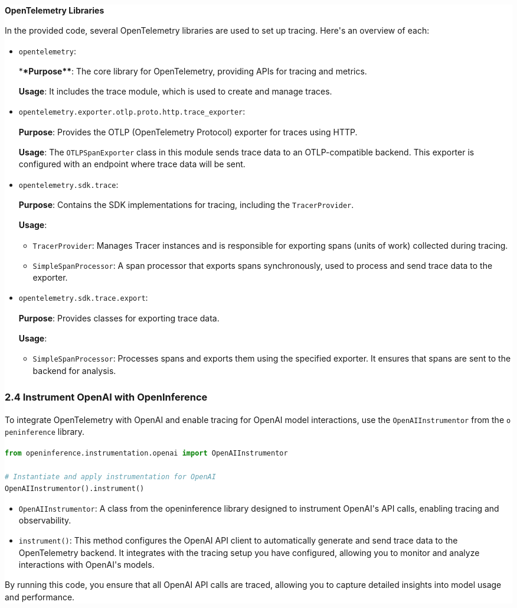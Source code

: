 **OpenTelemetry Libraries**

In the provided code, several OpenTelemetry libraries are used to set up tracing. Here's an overview of each:

- `opentelemetry`:

  \***\*Purpose\*\***: The core library for OpenTelemetry, providing APIs for tracing and metrics.

  **Usage**: It includes the trace module, which is used to create and manage traces.

- `opentelemetry.exporter.otlp.proto.http.trace_exporter`:

  **Purpose**: Provides the OTLP (OpenTelemetry Protocol) exporter for traces using HTTP.

  **Usage**: The `OTLPSpanExporter` class in this module sends trace data to an OTLP-compatible backend. This exporter is configured with an endpoint where trace data will be sent.

- `opentelemetry.sdk.trace`:

  **Purpose**: Contains the SDK implementations for tracing, including the `TracerProvider`.

  **Usage**:

  - `TracerProvider`: Manages Tracer instances and is responsible for exporting spans (units of work) collected during tracing.

  - `SimpleSpanProcessor`: A span processor that exports spans synchronously, used to process and send trace data to the exporter.

- `opentelemetry.sdk.trace.export`:

  **Purpose**: Provides classes for exporting trace data.

  **Usage**:

  - `SimpleSpanProcessor`: Processes spans and exports them using the specified exporter. It ensures that spans are sent to the backend for analysis.

### 2.4 Instrument OpenAI with OpenInference

To integrate OpenTelemetry with OpenAI and enable tracing for OpenAI model interactions, use the `OpenAIInstrumentor` from the `openinference` library.

```python
from openinference.instrumentation.openai import OpenAIInstrumentor

# Instantiate and apply instrumentation for OpenAI
OpenAIInstrumentor().instrument()
```

- `OpenAIInstrumentor`: A class from the openinference library designed to instrument OpenAI's API calls, enabling tracing and observability.

- `instrument()`: This method configures the OpenAI API client to automatically generate and send trace data to the OpenTelemetry backend. It integrates with the tracing setup you have configured, allowing you to monitor and analyze interactions with OpenAI's models.

By running this code, you ensure that all OpenAI API calls are traced, allowing you to capture detailed insights into model usage and performance.
